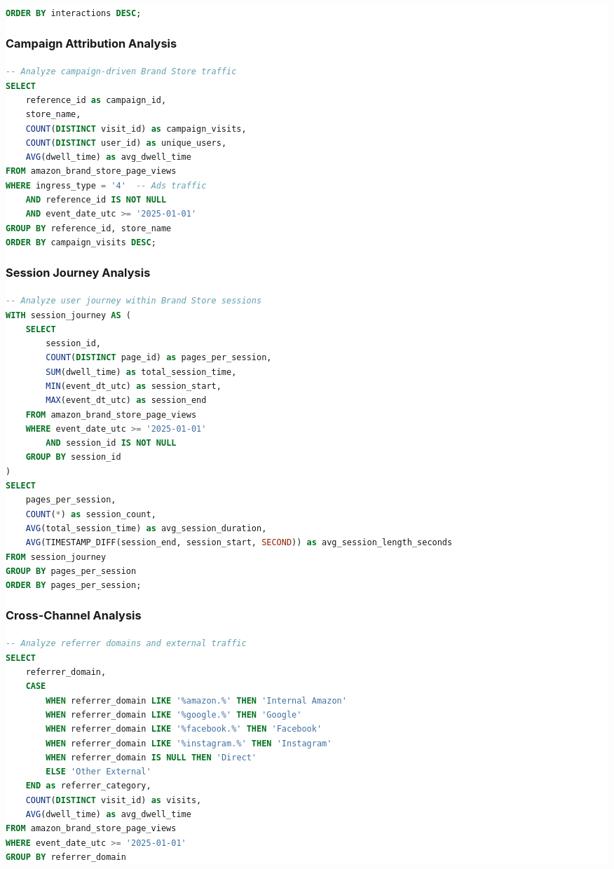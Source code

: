 ```sql
ORDER BY interactions DESC;
```

### Campaign Attribution Analysis
```sql
-- Analyze campaign-driven Brand Store traffic
SELECT 
    reference_id as campaign_id,
    store_name,
    COUNT(DISTINCT visit_id) as campaign_visits,
    COUNT(DISTINCT user_id) as unique_users,
    AVG(dwell_time) as avg_dwell_time
FROM amazon_brand_store_page_views
WHERE ingress_type = '4'  -- Ads traffic
    AND reference_id IS NOT NULL
    AND event_date_utc >= '2025-01-01'
GROUP BY reference_id, store_name
ORDER BY campaign_visits DESC;
```

### Session Journey Analysis
```sql
-- Analyze user journey within Brand Store sessions
WITH session_journey AS (
    SELECT 
        session_id,
        COUNT(DISTINCT page_id) as pages_per_session,
        SUM(dwell_time) as total_session_time,
        MIN(event_dt_utc) as session_start,
        MAX(event_dt_utc) as session_end
    FROM amazon_brand_store_page_views
    WHERE event_date_utc >= '2025-01-01'
        AND session_id IS NOT NULL
    GROUP BY session_id
)
SELECT 
    pages_per_session,
    COUNT(*) as session_count,
    AVG(total_session_time) as avg_session_duration,
    AVG(TIMESTAMP_DIFF(session_end, session_start, SECOND)) as avg_session_length_seconds
FROM session_journey
GROUP BY pages_per_session
ORDER BY pages_per_session;
```

### Cross-Channel Analysis
```sql
-- Analyze referrer domains and external traffic
SELECT 
    referrer_domain,
    CASE 
        WHEN referrer_domain LIKE '%amazon.%' THEN 'Internal Amazon'
        WHEN referrer_domain LIKE '%google.%' THEN 'Google'
        WHEN referrer_domain LIKE '%facebook.%' THEN 'Facebook'
        WHEN referrer_domain LIKE '%instagram.%' THEN 'Instagram'
        WHEN referrer_domain IS NULL THEN 'Direct'
        ELSE 'Other External'
    END as referrer_category,
    COUNT(DISTINCT visit_id) as visits,
    AVG(dwell_time) as avg_dwell_time
FROM amazon_brand_store_page_views
WHERE event_date_utc >= '2025-01-01'
GROUP BY referrer_domain
```